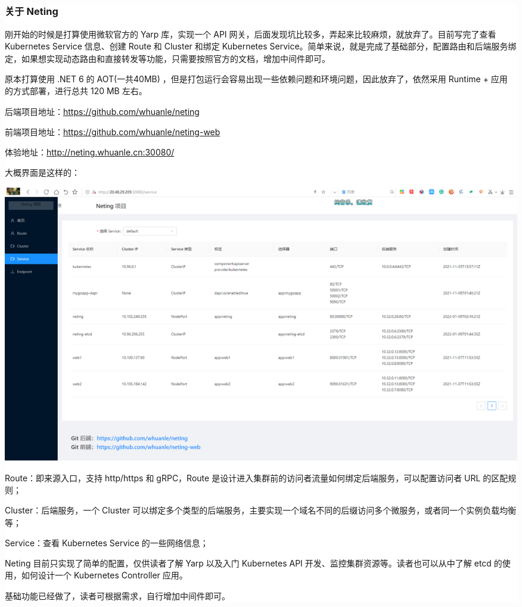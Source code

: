 ### 关于 Neting

刚开始的时候是打算使用微软官方的 Yarp 库，实现一个 API 网关，后面发现坑比较多，弄起来比较麻烦，就放弃了。目前写完了查看 Kubernetes Service 信息、创建 Route 和 Cluster 和绑定 Kubernetes Service。简单来说，就是完成了基础部分，配置路由和后端服务绑定，如果想实现动态路由和直接转发等功能，只需要按照官方的文档，增加中间件即可。



原本打算使用 .NET 6 的 AOT(一共40MB) ，但是打包运行会容易出现一些依赖问题和环境问题，因此放弃了，依然采用 Runtime + 应用 的方式部署，进行总共 120 MB 左右。

后端项目地址：https://github.com/whuanle/neting 

前端项目地址：https://github.com/whuanle/neting-web



体验地址：http://neting.whuanle.cn:30080/

大概界面是这样的：

![image-20220109130015021](images/image-20220109130015021.png)



Route：即来源入口，支持 http/https 和 gRPC，Route 是设计进入集群前的访问者流量如何绑定后端服务，可以配置访问者 URL 的区配规则；

Cluster：后端服务，一个 Cluster 可以绑定多个类型的后端服务，主要实现一个域名不同的后缀访问多个微服务，或者同一个实例负载均衡等；

Service：查看 Kubernetes Service 的一些网络信息；



Neting 目前只实现了简单的配置，仅供读者了解 Yarp 以及入门 Kubernetes API 开发、监控集群资源等。读者也可以从中了解 etcd 的使用，如何设计一个 Kubernetes Controller 应用。



基础功能已经做了，读者可根据需求，自行增加中间件即可。
